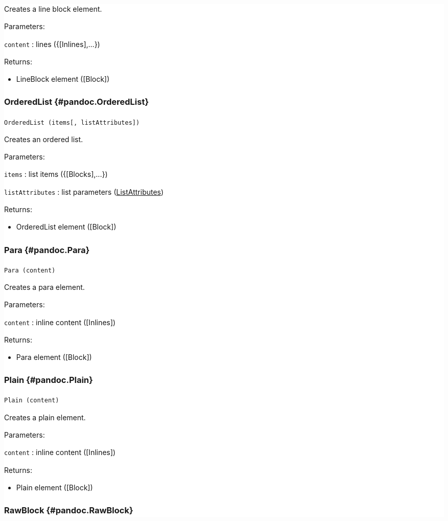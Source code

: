 Creates a line block element.

Parameters:

`content`
:   lines ({[Inlines],\...})

Returns:

- LineBlock element ([Block])

### OrderedList {#pandoc.OrderedList}

`OrderedList (items[, listAttributes])`

Creates an ordered list.

Parameters:

`items`
:   list items ({[Blocks],\...})

`listAttributes`
:   list parameters ([ListAttributes])

Returns:

- OrderedList element ([Block])

### Para {#pandoc.Para}

`Para (content)`

Creates a para element.

Parameters:

`content`
:   inline content ([Inlines])

Returns:

- Para element ([Block])

### Plain {#pandoc.Plain}

`Plain (content)`

Creates a plain element.

Parameters:

`content`
:   inline content ([Inlines])

Returns:

- Plain element ([Block])

### RawBlock {#pandoc.RawBlock}


[Inlines filter example]: #remove-spaces-before-citations
[LPeg homepage]: http://www.inf.puc-rio.br/~roberto/lpeg/
[regex engine]: http://www.inf.puc-rio.br/~roberto/lpeg/re.html
[Attributes]: #type-attributes
[Cells]: #type-cell
[Citation]: #type-citation
[Citations]: #type-citation
[ColSpec]: #type-colspec
[CommonState]: #type-commonstate
[Div]: #type-div
[Image]: #type-image
[List]: #type-list
[ListAttributes]: #type-listattributes
[Meta]: #type-meta
[MetaBlocks]: #type-metablocks
[MetaValue]: #type-metavalue
[MetaValues]: #type-metavalue
[LogMessage]: #type-logmessage
[Pandoc]: #type-pandoc
[Para]: #type-para
[Plain]: #type-plain
[Rows]: #type-row
[SimpleTable]: #type-simpletable
[Version]: #type-version
[ReaderOptions]: #type-readeroptions
[WriterOptions]: #type-writeroptions